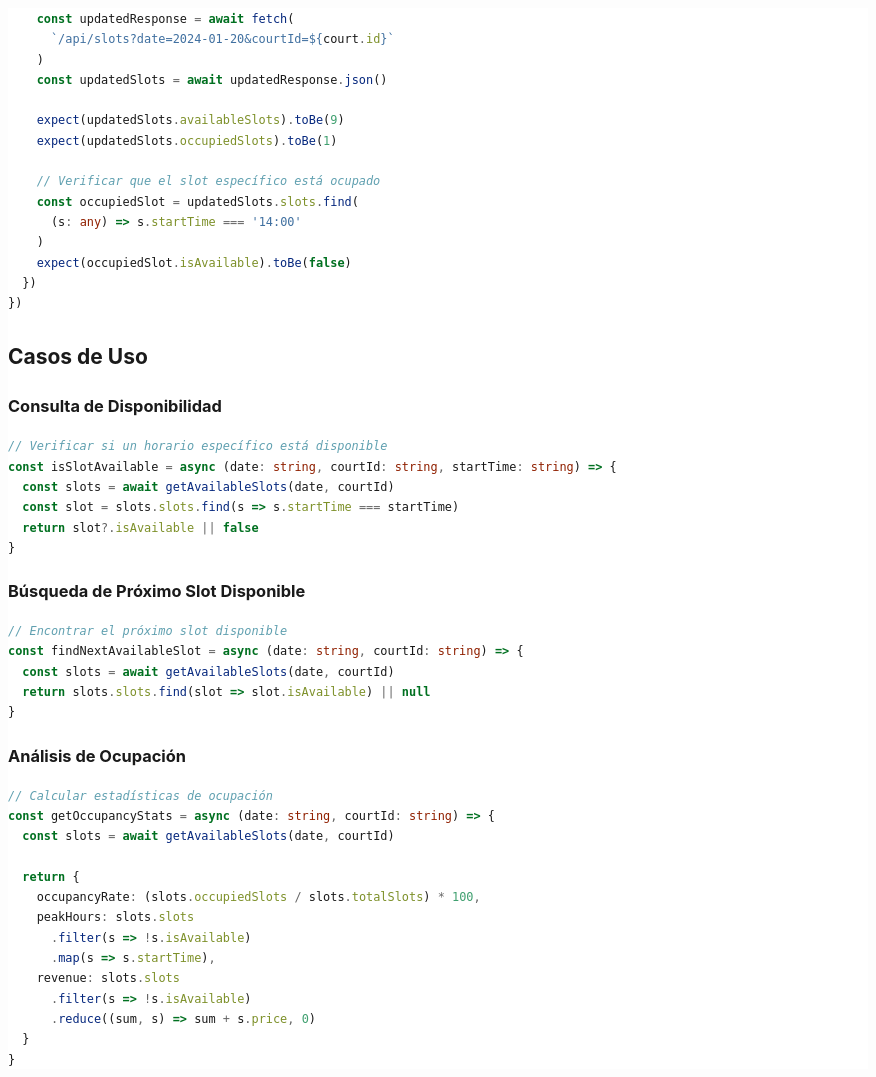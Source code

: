 ```typescript
    const updatedResponse = await fetch(
      `/api/slots?date=2024-01-20&courtId=${court.id}`
    )
    const updatedSlots = await updatedResponse.json()
    
    expect(updatedSlots.availableSlots).toBe(9)
    expect(updatedSlots.occupiedSlots).toBe(1)
    
    // Verificar que el slot específico está ocupado
    const occupiedSlot = updatedSlots.slots.find(
      (s: any) => s.startTime === '14:00'
    )
    expect(occupiedSlot.isAvailable).toBe(false)
  })
})
```

## Casos de Uso

### Consulta de Disponibilidad
```typescript
// Verificar si un horario específico está disponible
const isSlotAvailable = async (date: string, courtId: string, startTime: string) => {
  const slots = await getAvailableSlots(date, courtId)
  const slot = slots.slots.find(s => s.startTime === startTime)
  return slot?.isAvailable || false
}
```

### Búsqueda de Próximo Slot Disponible
```typescript
// Encontrar el próximo slot disponible
const findNextAvailableSlot = async (date: string, courtId: string) => {
  const slots = await getAvailableSlots(date, courtId)
  return slots.slots.find(slot => slot.isAvailable) || null
}
```

### Análisis de Ocupación
```typescript
// Calcular estadísticas de ocupación
const getOccupancyStats = async (date: string, courtId: string) => {
  const slots = await getAvailableSlots(date, courtId)
  
  return {
    occupancyRate: (slots.occupiedSlots / slots.totalSlots) * 100,
    peakHours: slots.slots
      .filter(s => !s.isAvailable)
      .map(s => s.startTime),
    revenue: slots.slots
      .filter(s => !s.isAvailable)
      .reduce((sum, s) => sum + s.price, 0)
  }
}
```
